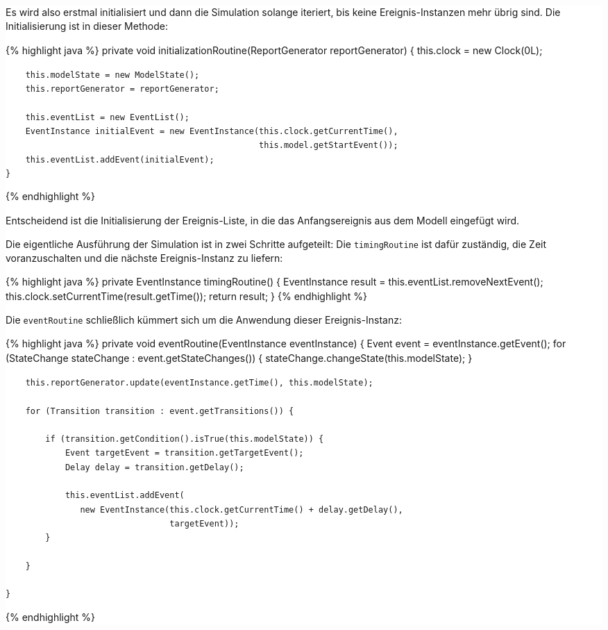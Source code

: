 Es wird also erstmal initialisiert und dann die Simulation solange
iteriert, bis keine Ereignis-Instanzen mehr übrig sind.  Die
Initialisierung ist in dieser Methode:

{% highlight java %}
    private void initializationRoutine(ReportGenerator reportGenerator) {
        this.clock = new Clock(0L);

        this.modelState = new ModelState();
        this.reportGenerator = reportGenerator;

        this.eventList = new EventList();
        EventInstance initialEvent = new EventInstance(this.clock.getCurrentTime(),
                                                       this.model.getStartEvent());
        this.eventList.addEvent(initialEvent);
    }
{% endhighlight %}

Entscheidend ist die Initialisierung der Ereignis-Liste, in die das
Anfangsereignis aus dem Modell eingefügt wird.

Die eigentliche Ausführung der Simulation ist in zwei Schritte
aufgeteilt: Die `timingRoutine` ist dafür zuständig, die Zeit
voranzuschalten und die nächste Ereignis-Instanz zu liefern:

{% highlight java %}
    private EventInstance timingRoutine() {
        EventInstance result = this.eventList.removeNextEvent();
        this.clock.setCurrentTime(result.getTime());
        return result;
    }
{% endhighlight %}

Die `eventRoutine` schließlich kümmert sich um die Anwendung dieser
Ereignis-Instanz:

{% highlight java %}
    private void eventRoutine(EventInstance eventInstance) {
        Event event = eventInstance.getEvent();
        for (StateChange stateChange : event.getStateChanges()) {
            stateChange.changeState(this.modelState);
        }

        this.reportGenerator.update(eventInstance.getTime(), this.modelState);

        for (Transition transition : event.getTransitions()) {

            if (transition.getCondition().isTrue(this.modelState)) {
                Event targetEvent = transition.getTargetEvent();
                Delay delay = transition.getDelay();

                this.eventList.addEvent(
                   new EventInstance(this.clock.getCurrentTime() + delay.getDelay(),
                                     targetEvent));
            }

        }

    }
{% endhighlight %}
